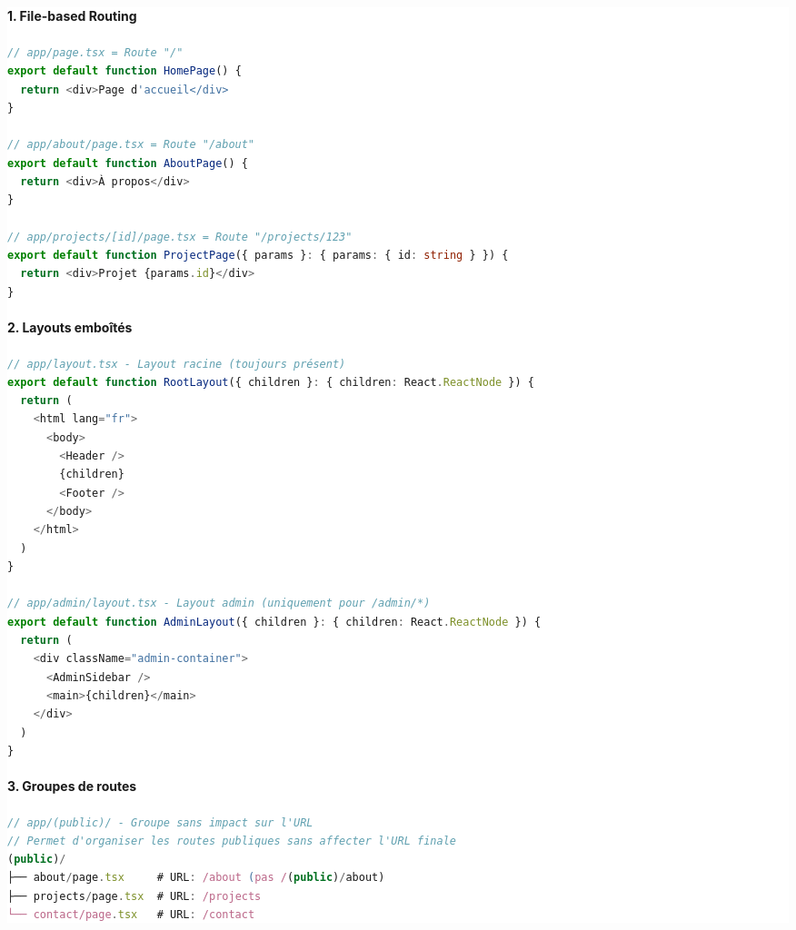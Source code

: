 #### 1. **File-based Routing**

```typescript
// app/page.tsx = Route "/"
export default function HomePage() {
  return <div>Page d'accueil</div>
}

// app/about/page.tsx = Route "/about"
export default function AboutPage() {
  return <div>À propos</div>
}

// app/projects/[id]/page.tsx = Route "/projects/123"
export default function ProjectPage({ params }: { params: { id: string } }) {
  return <div>Projet {params.id}</div>
}
```

#### 2. **Layouts emboîtés**

```typescript
// app/layout.tsx - Layout racine (toujours présent)
export default function RootLayout({ children }: { children: React.ReactNode }) {
  return (
    <html lang="fr">
      <body>
        <Header />
        {children}
        <Footer />
      </body>
    </html>
  )
}

// app/admin/layout.tsx - Layout admin (uniquement pour /admin/*)
export default function AdminLayout({ children }: { children: React.ReactNode }) {
  return (
    <div className="admin-container">
      <AdminSidebar />
      <main>{children}</main>
    </div>
  )
}
```

#### 3. **Groupes de routes**

```typescript
// app/(public)/ - Groupe sans impact sur l'URL
// Permet d'organiser les routes publiques sans affecter l'URL finale
(public)/
├── about/page.tsx     # URL: /about (pas /(public)/about)
├── projects/page.tsx  # URL: /projects
└── contact/page.tsx   # URL: /contact
```
